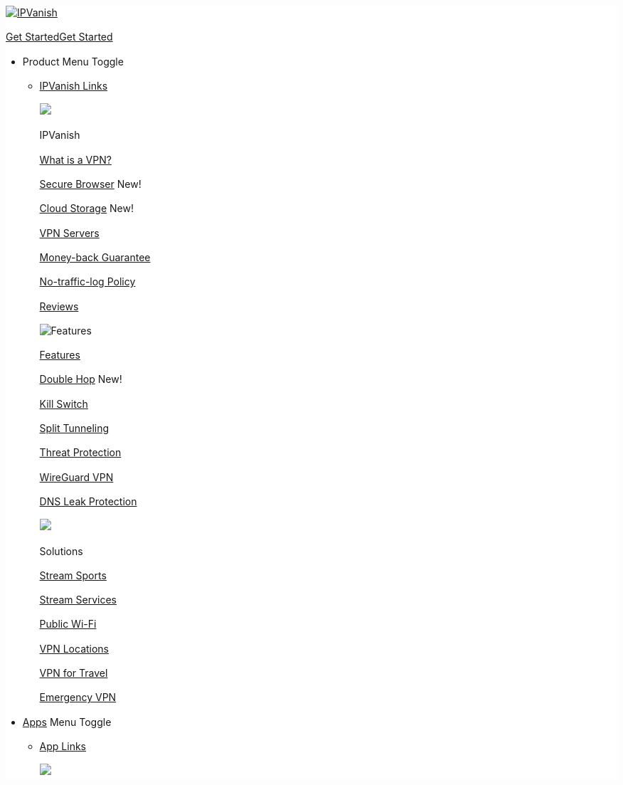 [![IPVanish](https://www.ipvanish.com/wp-content/uploads/2021/10/ipvanish-text-logo-148x23.png)](https://www.ipvanish.com/)

[Get Started](https://www.ipvanish.com/pricing/)[Get Started](https://www.ipvanish.com/pricing/)

* Product Menu Toggle
    * [IPVanish Links](javascript:void(0))
        
        ![](https://www.ipvanish.com/wp-content/uploads/2024/02/ipv-icon-menu.svg)
        
        IPVanish
        
        [What is a VPN?](https://www.ipvanish.com/what-is-a-vpn/)
        
        [Secure Browser](https://www.ipvanish.com/secure-browser/) New!
        
        [Cloud Storage](https://www.ipvanish.com/cloud-storage/) New!
        
        [VPN Servers](https://www.ipvanish.com/servers/)
        
        [Money-back Guarantee](https://www.ipvanish.com/money-back-guarantee/)
        
        [No-traffic-log Policy](https://www.ipvanish.com/no-log-vpn-policy/)
        
        [Reviews](https://www.ipvanish.com/reviews/)
        
        ![Features](https://www.ipvanish.com/wp-content/uploads/2024/05/features-icon-menu-1.svg)
        
        [Features](https://www.ipvanish.com/vpn-features/)
        
        [Double Hop](https://www.ipvanish.com/vpn-features/double-hop-vpn/) New!
        
        [Kill Switch](https://www.ipvanish.com/vpn-features/split-tunneling/)
        
        [Split Tunneling](https://www.ipvanish.com/vpn-features/split-tunneling/)
        
        [Threat Protection](https://www.ipvanish.com/vpn-features/threat-protection/)
        
        [WireGuard VPN](https://www.ipvanish.com/wireguard-vpn/)
        
        [DNS Leak Protection](https://www.ipvanish.com/vpn-features/dns-leak-protection/)
        
        ![](https://www.ipvanish.com/wp-content/uploads/2024/02/solutions-icon-menu.svg)
        
        Solutions
        
        [Stream Sports](https://www.ipvanish.com/stream-sports/)
        
        [Stream Services](https://www.ipvanish.com/vpn-for-streaming/)
        
        [Public Wi-Fi](https://www.ipvanish.com/use-public-wi-fi/)
        
        [VPN Locations](https://www.ipvanish.com/vpn-locations/)
        
        [VPN for Travel](https://www.ipvanish.com/best-vpn-for-travel/)
        
        [Emergency VPN](https://www.ipvanish.com/emergency-vpn/)
        
* [Apps](https://www.ipvanish.com/vpn-setup/) Menu Toggle
    * [App Links](javascript:void(0))
        
        ![](https://www.ipvanish.com/wp-content/uploads/2024/02/desktop-icon-menu.svg)
        
